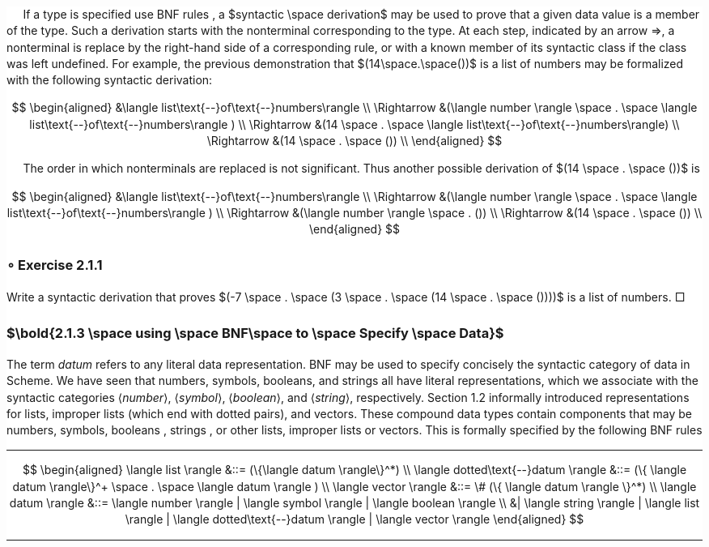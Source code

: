 $\quad$ If a type is specified use BNF rules , a $syntactic \space derivation$ may be used to prove that a given data value is a member of the type. Such a derivation starts with the nonterminal corresponding to the type. At each step, indicated by an arrow $\Rightarrow$, a nonterminal is replace by the right-hand side of a corresponding rule, or with a known member of its syntactic class if the class was left undefined. For example, the previous demonstration that $(14\space.\space())$ is a list of numbers may be formalized with the following syntactic derivation:

$$
\begin{aligned}
&\langle list\text{--}of\text{--}numbers\rangle \\
\Rightarrow &(\langle number \rangle \space . \space \langle list\text{--}of\text{--}numbers\rangle ) \\
\Rightarrow &(14 \space . \space \langle list\text{--}of\text{--}numbers\rangle) \\
\Rightarrow &(14 \space . \space ()) \\
\end{aligned}
$$

$\quad$ The order in which nonterminals are replaced is not significant. Thus another possible derivation of $(14 \space . \space ())$ is 

$$
\begin{aligned}
&\langle list\text{--}of\text{--}numbers\rangle \\
\Rightarrow &(\langle number \rangle \space . \space \langle list\text{--}of\text{--}numbers\rangle ) \\
\Rightarrow &(\langle number \rangle \space . ()) \\
\Rightarrow &(14 \space . \space ()) \\
\end{aligned}
$$

### $\circ$ Exercise 2.1.1
Write a syntactic derivation that proves $(-7 \space . \space (3 \space . \space (14 \space . \space ())))$ is a list of numbers. $\Box$

### $\bold{2.1.3 \space using \space  BNF\space to  \space Specify \space Data}$

The term $datum$ refers to any literal data representation. BNF may be used to specify concisely the syntactic category of data in Scheme. We have seen that numbers, symbols, booleans, and strings all have literal representations, which we associate with the syntactic categories $\langle number \rangle$, $\langle symbol \rangle$, $\langle boolean \rangle$, and $\langle string \rangle$, respectively. Section 1.2 informally introduced representations for lists, improper lists (which end with dotted pairs), and vectors. These compound data types contain components that may be numbers, symbols, booleans , strings , or other lists, improper lists or vectors. This is formally specified by the following BNF rules

---

$$
\begin{aligned}
\langle list \rangle &::= (\{\langle datum \rangle\}^*) \\
\langle dotted\text{--}datum \rangle &::= (\{ \langle datum \rangle\}^+ \space . \space \langle datum \rangle ) \\
\langle vector \rangle &::=  \# (\{ \langle datum \rangle \}^*) \\
\langle datum \rangle &::= \langle number \rangle | \langle symbol \rangle | \langle boolean \rangle  \\
&| \langle string \rangle | \langle list \rangle | \langle dotted\text{--}datum \rangle | \langle vector \rangle
\end{aligned}
$$

---